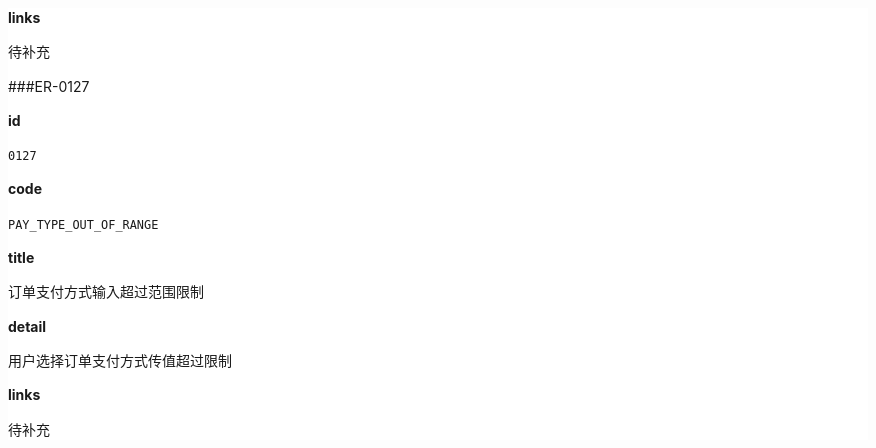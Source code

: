 **links**

待补充

###ER-0127

**id**

`0127`

**code**

`PAY_TYPE_OUT_OF_RANGE`

**title**

订单支付方式输入超过范围限制

**detail**

用户选择订单支付方式传值超过限制

**links**

待补充
